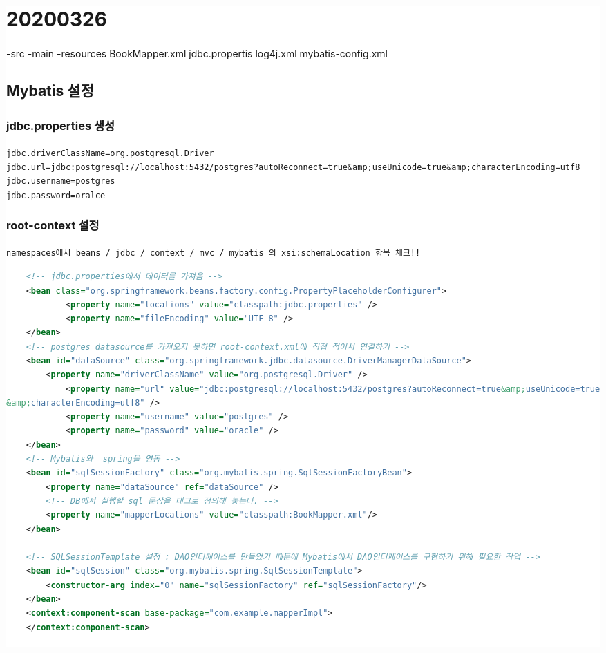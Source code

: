 

# 20200326
 -src
	-main 
  		-resources
  			BookMapper.xml
			jdbc.propertis
			log4j.xml
			mybatis-config.xml

## Mybatis 설정 

### jdbc.properties 생성 
```
jdbc.driverClassName=org.postgresql.Driver
jdbc.url=jdbc:postgresql://localhost:5432/postgres?autoReconnect=true&amp;useUnicode=true&amp;characterEncoding=utf8
jdbc.username=postgres
jdbc.password=oralce
```

### root-context 설정
```
namespaces에서 beans / jdbc / context / mvc / mybatis 의 xsi:schemaLocation 항목 체크!!
```
```xml
	<!-- jdbc.properties에서 데이터를 가져옴 -->
	<bean class="org.springframework.beans.factory.config.PropertyPlaceholderConfigurer">
        	<property name="locations" value="classpath:jdbc.properties" />
        	<property name="fileEncoding" value="UTF-8" />
   	</bean>
	<!-- postgres datasource를 가져오지 못하면 root-context.xml에 직접 적어서 연결하기 -->
	<bean id="dataSource" class="org.springframework.jdbc.datasource.DriverManagerDataSource">
		<property name="driverClassName" value="org.postgresql.Driver" />
        	<property name="url" value="jdbc:postgresql://localhost:5432/postgres?autoReconnect=true&amp;useUnicode=true&amp;characterEncoding=utf8" />
        	<property name="username" value="postgres" />
        	<property name="password" value="oracle" />
	</bean>
	<!-- Mybatis와  spring을 연동 -->
	<bean id="sqlSessionFactory" class="org.mybatis.spring.SqlSessionFactoryBean">
		<property name="dataSource" ref="dataSource" />
		<!-- DB에서 실행할 sql 문장을 태그로 정의해 놓는다. -->
		<property name="mapperLocations" value="classpath:BookMapper.xml"/>
	</bean>
		
	<!-- SQLSessionTemplate 설정 : DAO인터페이스를 만들었기 때문에 Mybatis에서 DAO인터페이스를 구현하기 위해 필요한 작업 -->
	<bean id="sqlSession" class="org.mybatis.spring.SqlSessionTemplate">
		<constructor-arg index="0" name="sqlSessionFactory" ref="sqlSessionFactory"/>
	</bean>
	<context:component-scan base-package="com.example.mapperImpl">
	</context:component-scan>
	
```
